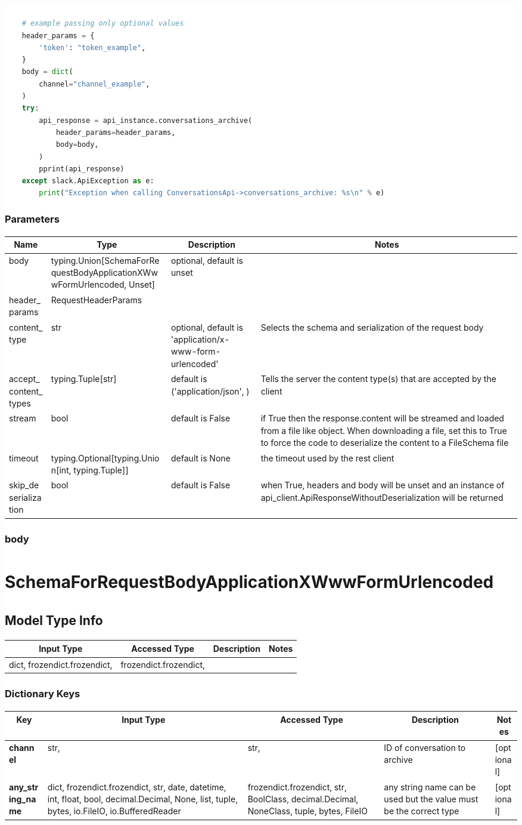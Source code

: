 ```python

    # example passing only optional values
    header_params = {
        'token': "token_example",
    }
    body = dict(
        channel="channel_example",
    )
    try:
        api_response = api_instance.conversations_archive(
            header_params=header_params,
            body=body,
        )
        pprint(api_response)
    except slack.ApiException as e:
        print("Exception when calling ConversationsApi->conversations_archive: %s\n" % e)
```
### Parameters

Name | Type | Description  | Notes
------------- | ------------- | ------------- | -------------
body | typing.Union[SchemaForRequestBodyApplicationXWwwFormUrlencoded, Unset] | optional, default is unset |
header_params | RequestHeaderParams | |
content_type | str | optional, default is 'application/x-www-form-urlencoded' | Selects the schema and serialization of the request body
accept_content_types | typing.Tuple[str] | default is ('application/json', ) | Tells the server the content type(s) that are accepted by the client
stream | bool | default is False | if True then the response.content will be streamed and loaded from a file like object. When downloading a file, set this to True to force the code to deserialize the content to a FileSchema file
timeout | typing.Optional[typing.Union[int, typing.Tuple]] | default is None | the timeout used by the rest client
skip_deserialization | bool | default is False | when True, headers and body will be unset and an instance of api_client.ApiResponseWithoutDeserialization will be returned

### body

# SchemaForRequestBodyApplicationXWwwFormUrlencoded

## Model Type Info
Input Type | Accessed Type | Description | Notes
------------ | ------------- | ------------- | -------------
dict, frozendict.frozendict,  | frozendict.frozendict,  |  | 

### Dictionary Keys
Key | Input Type | Accessed Type | Description | Notes
------------ | ------------- | ------------- | ------------- | -------------
**channel** | str,  | str,  | ID of conversation to archive | [optional] 
**any_string_name** | dict, frozendict.frozendict, str, date, datetime, int, float, bool, decimal.Decimal, None, list, tuple, bytes, io.FileIO, io.BufferedReader | frozendict.frozendict, str, BoolClass, decimal.Decimal, NoneClass, tuple, bytes, FileIO | any string name can be used but the value must be the correct type | [optional]
